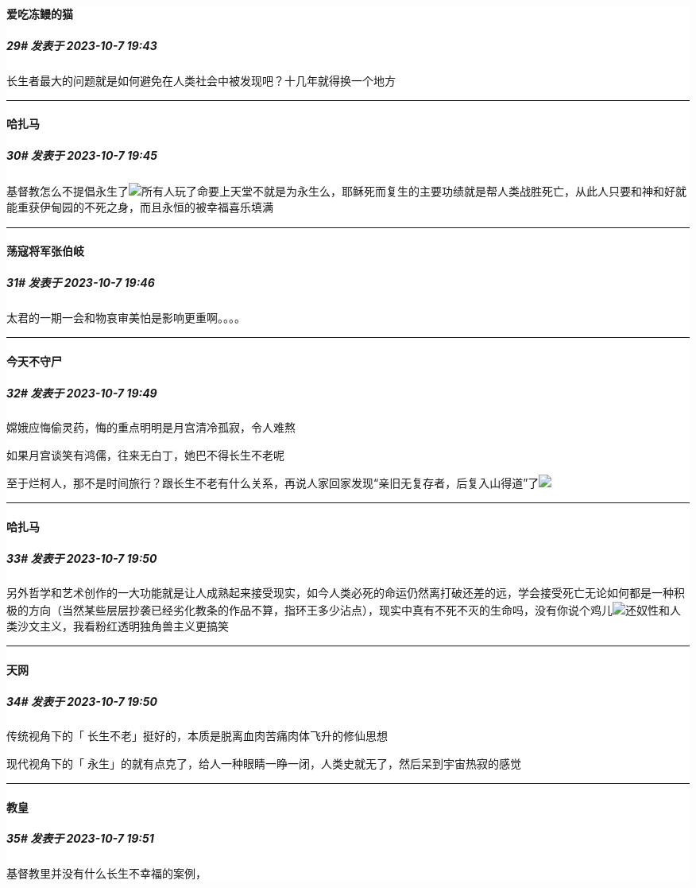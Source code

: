 ####  爱吃冻鳗的猫  
##### 29#       发表于 2023-10-7 19:43

长生者最大的问题就是如何避免在人类社会中被发现吧？十几年就得换一个地方

*****

####  哈扎马  
##### 30#       发表于 2023-10-7 19:45

基督教怎么不提倡永生了<img src="https://static.saraba1st.com/image/smiley/face2017/037.png" referrerpolicy="no-referrer">所有人玩了命要上天堂不就是为永生么，耶稣死而复生的主要功绩就是帮人类战胜死亡，从此人只要和神和好就能重获伊甸园的不死之身，而且永恒的被幸福喜乐填满


*****

####  荡寇将军张伯岐  
##### 31#       发表于 2023-10-7 19:46

太君的一期一会和物哀审美怕是影响更重啊。。。。

*****

####  今天不守尸  
##### 32#       发表于 2023-10-7 19:49

嫦娥应悔偷灵药，悔的重点明明是月宫清冷孤寂，令人难熬

如果月宫谈笑有鸿儒，往来无白丁，她巴不得长生不老呢

至于烂柯人，那不是时间旅行？跟长生不老有什么关系，再说人家回家发现“亲旧无复存者，后复入山得道”了<img src="https://static.saraba1st.com/image/smiley/face2017/067.png" referrerpolicy="no-referrer">

*****

####  哈扎马  
##### 33#       发表于 2023-10-7 19:50

另外哲学和艺术创作的一大功能就是让人成熟起来接受现实，如今人类必死的命运仍然离打破还差的远，学会接受死亡无论如何都是一种积极的方向（当然某些层层抄袭已经劣化教条的作品不算，指环王多少沾点），现实中真有不死不灭的生命吗，没有你说个鸡儿<img src="https://static.saraba1st.com/image/smiley/face2017/067.png" referrerpolicy="no-referrer">还奴性和人类沙文主义，我看粉红透明独角兽主义更搞笑

*****

####  天网  
##### 34#       发表于 2023-10-7 19:50

传统视角下的「 长生不老」挺好的，本质是脱离血肉苦痛肉体飞升的修仙思想

现代视角下的「 永生」的就有点克了，给人一种眼睛一睁一闭，人类史就无了，然后呆到宇宙热寂的感觉

*****

####  教皇  
##### 35#       发表于 2023-10-7 19:51

基督教里并没有什么长生不幸福的案例，
